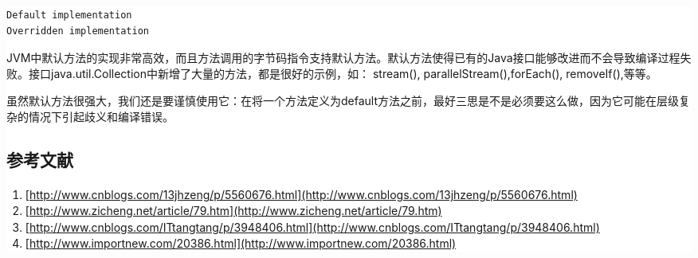 ```java
Default implementation
Overridden implementation
```
JVM中默认方法的实现非常高效，而且方法调用的字节码指令支持默认方法。默认方法使得已有的Java接口能够改进而不会导致编译过程失败。接口java.util.Collection中新增了大量的方法，都是很好的示例，如： stream(), parallelStream(),forEach(), removeIf(),等等。

虽然默认方法很强大，我们还是要谨慎使用它：在将一个方法定义为default方法之前，最好三思是不是必须要这么做，因为它可能在层级复杂的情况下引起歧义和编译错误。

## 参考文献
1. [http://www.cnblogs.com/13jhzeng/p/5560676.html](http://www.cnblogs.com/13jhzeng/p/5560676.html)
2. [http://www.zicheng.net/article/79.htm](http://www.zicheng.net/article/79.htm)
3. [http://www.cnblogs.com/ITtangtang/p/3948406.html](http://www.cnblogs.com/ITtangtang/p/3948406.html)
4. [http://www.importnew.com/20386.html](http://www.importnew.com/20386.html)
